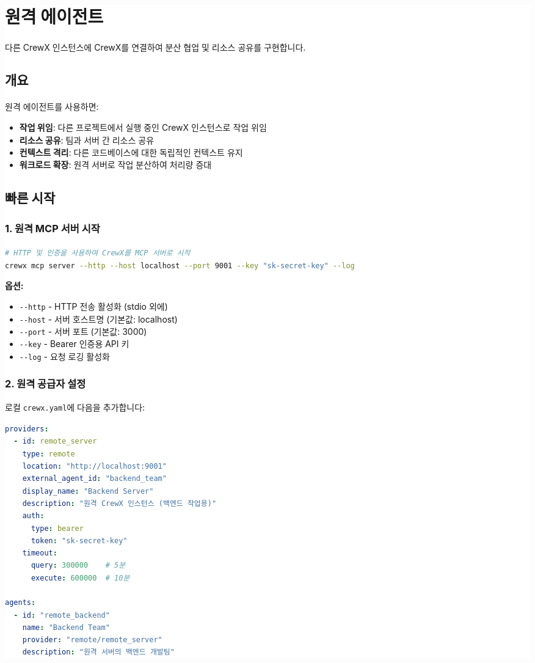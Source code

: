 # 원격 에이전트

다른 CrewX 인스턴스에 CrewX를 연결하여 분산 협업 및 리소스 공유를 구현합니다.

## 개요

원격 에이전트를 사용하면:
- **작업 위임**: 다른 프로젝트에서 실행 중인 CrewX 인스턴스로 작업 위임
- **리소스 공유**: 팀과 서버 간 리소스 공유
- **컨텍스트 격리**: 다른 코드베이스에 대한 독립적인 컨텍스트 유지
- **워크로드 확장**: 원격 서버로 작업 분산하여 처리량 증대

## 빠른 시작

### 1. 원격 MCP 서버 시작

```bash
# HTTP 및 인증을 사용하여 CrewX를 MCP 서버로 시작
crewx mcp server --http --host localhost --port 9001 --key "sk-secret-key" --log
```

**옵션:**
- `--http` - HTTP 전송 활성화 (stdio 외에)
- `--host` - 서버 호스트명 (기본값: localhost)
- `--port` - 서버 포트 (기본값: 3000)
- `--key` - Bearer 인증용 API 키
- `--log` - 요청 로깅 활성화

### 2. 원격 공급자 설정

로컬 `crewx.yaml`에 다음을 추가합니다:

```yaml
providers:
  - id: remote_server
    type: remote
    location: "http://localhost:9001"
    external_agent_id: "backend_team"
    display_name: "Backend Server"
    description: "원격 CrewX 인스턴스 (백엔드 작업용)"
    auth:
      type: bearer
      token: "sk-secret-key"
    timeout:
      query: 300000    # 5분
      execute: 600000  # 10분

agents:
  - id: "remote_backend"
    name: "Backend Team"
    provider: "remote/remote_server"
    description: "원격 서버의 백엔드 개발팀"
```
